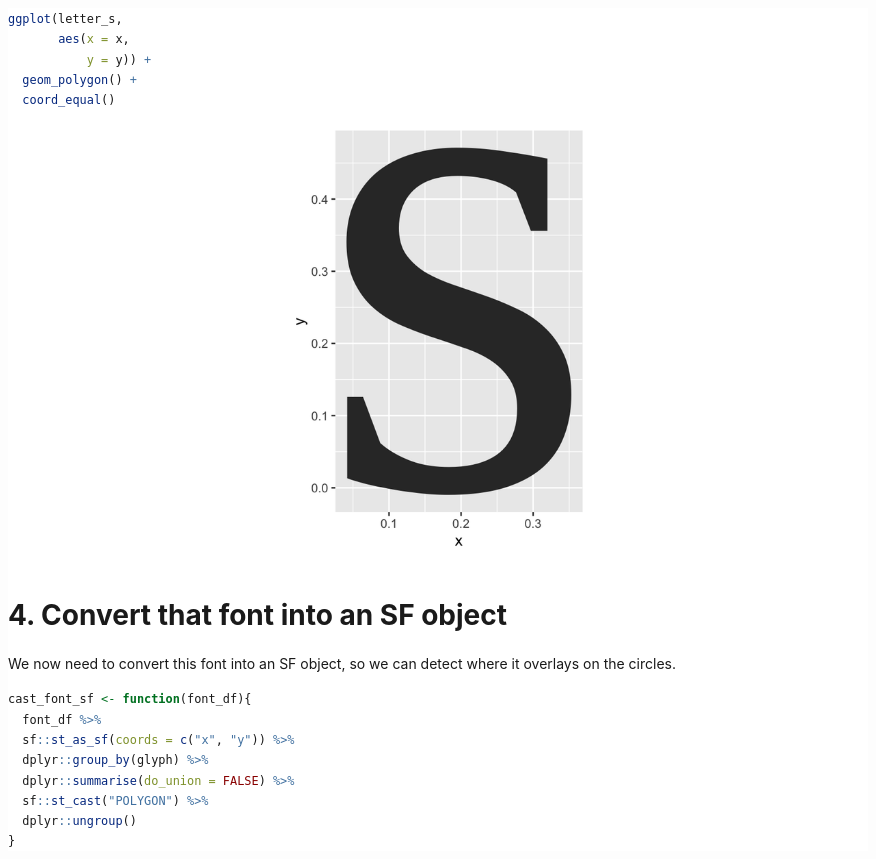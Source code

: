 

```r
ggplot(letter_s,
       aes(x = x,
           y = y)) + 
  geom_polygon() +
  coord_equal()
```

<img src="figs/plot-glyph-1.png" width="700px" style="display: block; margin: auto;" />

# 4. Convert that font into an SF object

We now need to convert this font into an SF object, so we can detect where it overlays on the circles.


```r
cast_font_sf <- function(font_df){
  font_df %>% 
  sf::st_as_sf(coords = c("x", "y")) %>% 
  dplyr::group_by(glyph) %>%
  dplyr::summarise(do_union = FALSE) %>%
  sf::st_cast("POLYGON") %>% 
  dplyr::ungroup() 
}
```
